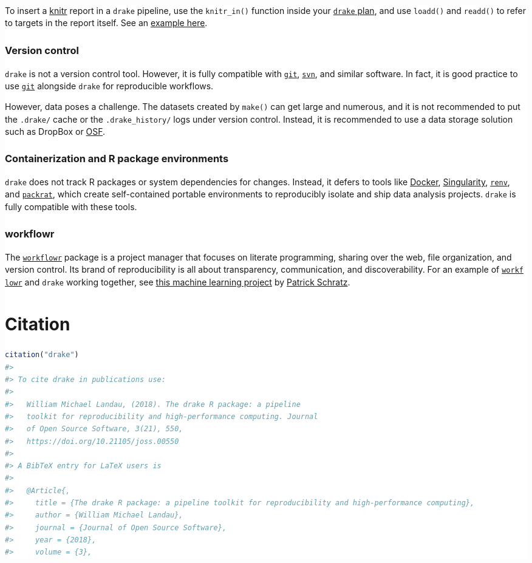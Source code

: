 To insert a [knitr](https://yihui.name/knitr/) report in a `drake`
pipeline, use the `knitr_in()` function inside your [`drake`
plan](https://books.ropensci.org/drake/plans.html), and use `loadd()`
and `readd()` to refer to targets in the report itself. See an [example
here](https://github.com/wlandau/drake-examples/tree/main/main).

### Version control

`drake` is not a version control tool. However, it is fully compatible
with [`git`](https://git-scm.com/),
[`svn`](https://en.wikipedia.org/wiki/Apache_Subversion), and similar
software. In fact, it is good practice to use
[`git`](https://git-scm.com/) alongside `drake` for reproducible
workflows.

However, data poses a challenge. The datasets created by `make()` can
get large and numerous, and it is not recommended to put the `.drake/`
cache or the `.drake_history/` logs under version control. Instead, it
is recommended to use a data storage solution such as
DropBox or [OSF](https://osf.io/ka7jv/wiki/home/).

### Containerization and R package environments

`drake` does not track R packages or system dependencies for changes.
Instead, it defers to tools like [Docker](https://www.docker.com),
[Singularity](https://sylabs.io/singularity/),
[`renv`](https://github.com/rstudio/renv), and
[`packrat`](https://github.com/rstudio/packrat), which create
self-contained portable environments to reproducibly isolate and ship
data analysis projects. `drake` is fully compatible with these tools.

### workflowr

The [`workflowr`](https://github.com/jdblischak/workflowr) package is a
project manager that focuses on literate programming, sharing over the
web, file organization, and version control. Its brand of
reproducibility is all about transparency, communication, and
discoverability. For an example of
[`workflowr`](https://github.com/jdblischak/workflowr) and `drake`
working together, see [this machine learning
project](https://github.com/pat-s/2019-feature-selection) by [Patrick
Schratz](https://github.com/pat-s).

# Citation

``` r
citation("drake")
#> 
#> To cite drake in publications use:
#> 
#>   William Michael Landau, (2018). The drake R package: a pipeline
#>   toolkit for reproducibility and high-performance computing. Journal
#>   of Open Source Software, 3(21), 550,
#>   https://doi.org/10.21105/joss.00550
#> 
#> A BibTeX entry for LaTeX users is
#> 
#>   @Article{,
#>     title = {The drake R package: a pipeline toolkit for reproducibility and high-performance computing},
#>     author = {William Michael Landau},
#>     journal = {Journal of Open Source Software},
#>     year = {2018},
#>     volume = {3},
```
